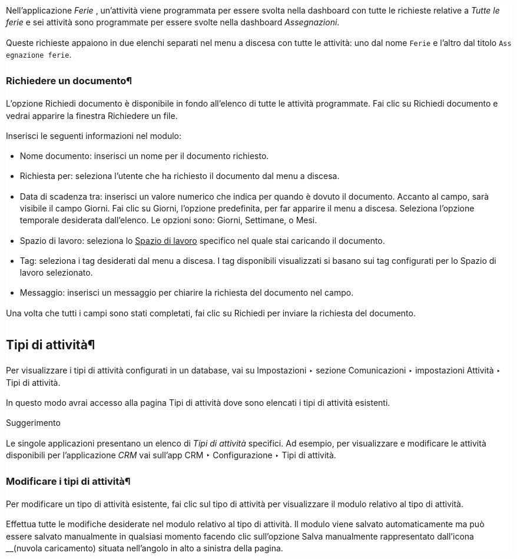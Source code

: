 Nell’applicazione _Ferie_ , un’attività viene programmata per essere svolta nella dashboard con tutte le richieste relative a _Tutte le ferie_ e sei attività sono programmate per essere svolte nella dashboard _Assegnazioni_.

Queste richieste appaiono in due elenchi separati nel menu a discesa con tutte le attività: uno dal nome `Ferie` e l’altro dal titolo `Assegnazione ferie`.

### Richiedere un documento¶

L’opzione Richiedi documento è disponibile in fondo all’elenco di tutte le attività programmate. Fai clic su Richiedi documento e vedrai apparire la finestra Richiedere un file.

Inserisci le seguenti informazioni nel modulo:

  * Nome documento: inserisci un nome per il documento richiesto.

  * Richiesta per: seleziona l’utente che ha richiesto il documento dal menu a discesa.

  * Data di scadenza tra: inserisci un valore numerico che indica per quando è dovuto il documento. Accanto al campo, sarà visibile il campo Giorni. Fai clic su Giorni, l’opzione predefinita, per far apparire il menu a discesa. Seleziona l’opzione temporale desiderata dall’elenco. Le opzioni sono: Giorni, Settimane, o Mesi.

  * Spazio di lavoro: seleziona lo [Spazio di lavoro](../productivity/documents.html#documents-workspaces) specifico nel quale stai caricando il documento.

  * Tag: seleziona i tag desiderati dal menu a discesa. I tag disponibili visualizzati si basano sui tag configurati per lo Spazio di lavoro selezionato.

  * Messaggio: inserisci un messaggio per chiarire la richiesta del documento nel campo.




Una volta che tutti i campi sono stati completati, fai clic su Richiedi per inviare la richiesta del documento.

## Tipi di attività¶

Per visualizzare i tipi di attività configurati in un database, vai su Impostazioni ‣ sezione Comunicazioni ‣ impostazioni Attività ‣ Tipi di attività.

In questo modo avrai accesso alla pagina Tipi di attività dove sono elencati i tipi di attività esistenti.

Suggerimento

Le singole applicazioni presentano un elenco di _Tipi di attività_ specifici. Ad esempio, per visualizzare e modificare le attività disponibili per l’applicazione _CRM_ vai sull’app CRM ‣ Configurazione ‣ Tipi di attività.

### Modificare i tipi di attività¶

Per modificare un tipo di attività esistente, fai clic sul tipo di attività per visualizzare il modulo relativo al tipo di attività.

Effettua tutte le modifiche desiderate nel modulo relativo al tipo di attività. Il modulo viene salvato automaticamente ma può essere salvato manualmente in qualsiasi momento facendo clic sull’opzione Salva manualmente rappresentato dall’icona __(nuvola caricamento) situata nell’angolo in alto a sinistra della pagina.
